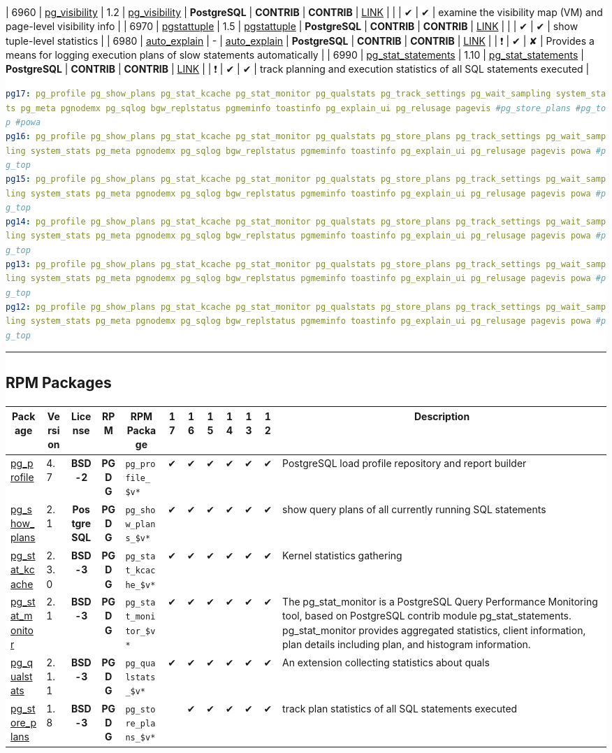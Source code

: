 | 6960 | [pg_visibility](/pg_visibility) | 1.2 | [pg_visibility](/pg_visibility) | **<span class="tcblue">PostgreSQL</span>** | **<span class="tcblue">CONTRIB</span>** | **<span class="tcblue">CONTRIB</span>** | [LINK](https://www.postgresql.org/docs/current/pgvisibility.html) |  |  | <span class="tcblue">✔</span> | <span class="tcblue">✔</span> | examine the visibility map (VM) and page-level visibility info |
| 6970 | [pgstattuple](/pgstattuple) | 1.5 | [pgstattuple](/pgstattuple) | **<span class="tcblue">PostgreSQL</span>** | **<span class="tcblue">CONTRIB</span>** | **<span class="tcblue">CONTRIB</span>** | [LINK](https://www.postgresql.org/docs/current/pgstattuple.html) |  |  | <span class="tcblue">✔</span> | <span class="tcblue">✔</span> | show tuple-level statistics |
| 6980 | [auto_explain](/auto_explain) | - | [auto_explain](/auto_explain) | **<span class="tcblue">PostgreSQL</span>** | **<span class="tcblue">CONTRIB</span>** | **<span class="tcblue">CONTRIB</span>** | [LINK](https://www.postgresql.org/docs/current/auto-explain.html) |  | <span class="tcred">❗</span> | <span class="tcblue">✔</span> | <span class="tcwarn">✘</span> | Provides a means for logging execution plans of slow statements automatically |
| 6990 | [pg_stat_statements](/pg_stat_statements) | 1.10 | [pg_stat_statements](/pg_stat_statements) | **<span class="tcblue">PostgreSQL</span>** | **<span class="tcblue">CONTRIB</span>** | **<span class="tcblue">CONTRIB</span>** | [LINK](https://www.postgresql.org/docs/current/pgstatstatements.html) |  | <span class="tcred">❗</span> | <span class="tcblue">✔</span> | <span class="tcblue">✔</span> | track planning and execution statistics of all SQL statements executed |



```yaml
pg17: pg_profile pg_show_plans pg_stat_kcache pg_stat_monitor pg_qualstats pg_track_settings pg_wait_sampling system_stats pg_meta pgnodemx pg_sqlog bgw_replstatus pgmeminfo toastinfo pg_explain_ui pg_relusage pagevis #pg_store_plans #pg_top #powa
pg16: pg_profile pg_show_plans pg_stat_kcache pg_stat_monitor pg_qualstats pg_store_plans pg_track_settings pg_wait_sampling system_stats pg_meta pgnodemx pg_sqlog bgw_replstatus pgmeminfo toastinfo pg_explain_ui pg_relusage pagevis powa #pg_top
pg15: pg_profile pg_show_plans pg_stat_kcache pg_stat_monitor pg_qualstats pg_store_plans pg_track_settings pg_wait_sampling system_stats pg_meta pgnodemx pg_sqlog bgw_replstatus pgmeminfo toastinfo pg_explain_ui pg_relusage pagevis powa #pg_top
pg14: pg_profile pg_show_plans pg_stat_kcache pg_stat_monitor pg_qualstats pg_store_plans pg_track_settings pg_wait_sampling system_stats pg_meta pgnodemx pg_sqlog bgw_replstatus pgmeminfo toastinfo pg_explain_ui pg_relusage pagevis powa #pg_top
pg13: pg_profile pg_show_plans pg_stat_kcache pg_stat_monitor pg_qualstats pg_store_plans pg_track_settings pg_wait_sampling system_stats pg_meta pgnodemx pg_sqlog bgw_replstatus pgmeminfo toastinfo pg_explain_ui pg_relusage pagevis powa #pg_top
pg12: pg_profile pg_show_plans pg_stat_kcache pg_stat_monitor pg_qualstats pg_store_plans pg_track_settings pg_wait_sampling system_stats pg_meta pgnodemx pg_sqlog bgw_replstatus pgmeminfo toastinfo pg_explain_ui pg_relusage pagevis powa #pg_top
```



--------

## RPM Packages


| Package | Version | License | RPM | RPM Package | 17 | 16 | 15 | 14 | 13 | 12 | Description |
|---------|---------|:-------:|:---:|-------------|:--:|:--:|:--:|:--:|:--:|:--:|-------------|
| [pg_profile](/pg_profile) | 4.7 | **<span class="tcblue">BSD-2</span>** | **<span class="tccyan">PGDG</span>** | `pg_profile_$v*` | <span class="tcblue">✔</span> | <span class="tcblue">✔</span> | <span class="tcblue">✔</span> | <span class="tcblue">✔</span> | <span class="tcblue">✔</span> | <span class="tcblue">✔</span> | PostgreSQL load profile repository and report builder |
| [pg_show_plans](/pg_show_plans) | 2.1 | **<span class="tcblue">PostgreSQL</span>** | **<span class="tccyan">PGDG</span>** | `pg_show_plans_$v*` | <span class="tcblue">✔</span> | <span class="tcblue">✔</span> | <span class="tcblue">✔</span> | <span class="tcblue">✔</span> | <span class="tcblue">✔</span> | <span class="tcblue">✔</span> | show query plans of all currently running SQL statements |
| [pg_stat_kcache](/pg_stat_kcache) | 2.3.0 | **<span class="tcblue">BSD-3</span>** | **<span class="tccyan">PGDG</span>** | `pg_stat_kcache_$v*` | <span class="tcblue">✔</span> | <span class="tcblue">✔</span> | <span class="tcblue">✔</span> | <span class="tcblue">✔</span> | <span class="tcblue">✔</span> | <span class="tcblue">✔</span> | Kernel statistics gathering |
| [pg_stat_monitor](/pg_stat_monitor) | 2.1 | **<span class="tcblue">BSD-3</span>** | **<span class="tccyan">PGDG</span>** | `pg_stat_monitor_$v*` | <span class="tcblue">✔</span> | <span class="tcblue">✔</span> | <span class="tcblue">✔</span> | <span class="tcblue">✔</span> | <span class="tcblue">✔</span> | <span class="tcblue">✔</span> | The pg_stat_monitor is a PostgreSQL Query Performance Monitoring tool, based on PostgreSQL contrib module pg_stat_statements. pg_stat_monitor provides aggregated statistics, client information, plan details including plan, and histogram information. |
| [pg_qualstats](/pg_qualstats) | 2.1.1 | **<span class="tcblue">BSD-3</span>** | **<span class="tccyan">PGDG</span>** | `pg_qualstats_$v*` | <span class="tcblue">✔</span> | <span class="tcblue">✔</span> | <span class="tcblue">✔</span> | <span class="tcblue">✔</span> | <span class="tcblue">✔</span> | <span class="tcblue">✔</span> | An extension collecting statistics about quals |
| [pg_store_plans](/pg_store_plans) | 1.8 | **<span class="tcblue">BSD-3</span>** | **<span class="tccyan">PGDG</span>** | `pg_store_plans_$v*` |  | <span class="tcblue">✔</span> | <span class="tcblue">✔</span> | <span class="tcblue">✔</span> | <span class="tcblue">✔</span> | <span class="tcblue">✔</span> | track plan statistics of all SQL statements executed |